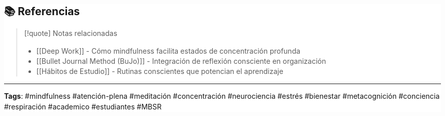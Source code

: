 ## 📚 Referencias

> [!quote] Notas relacionadas
> 
> - [[Deep Work]] - Cómo mindfulness facilita estados de concentración profunda
> - [[Bullet Journal Method (BuJo)]] - Integración de reflexión consciente en organización
> - [[Hábitos de Estudio]] - Rutinas conscientes que potencian el aprendizaje


---

**Tags**: #mindfulness #atención-plena #meditación #concentración #neurociencia #estrés #bienestar #metacognición #conciencia #respiración #academico #estudiantes #MBSR
